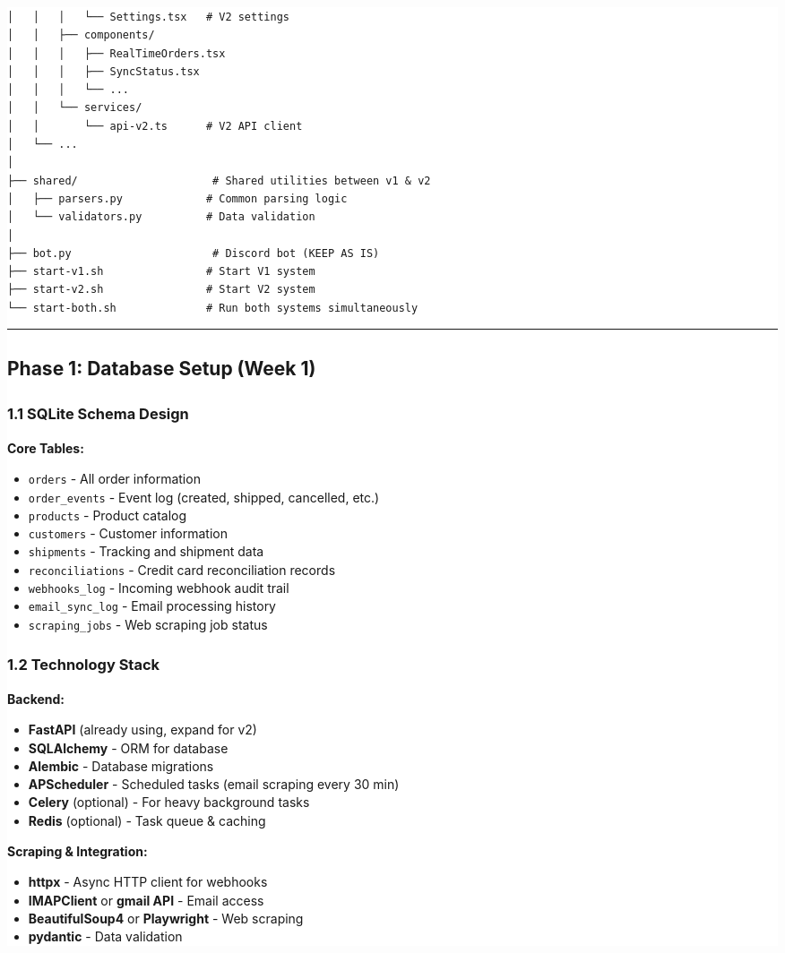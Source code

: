```
│   │   │   └── Settings.tsx   # V2 settings
│   │   ├── components/
│   │   │   ├── RealTimeOrders.tsx
│   │   │   ├── SyncStatus.tsx
│   │   │   └── ...
│   │   └── services/
│   │       └── api-v2.ts      # V2 API client
│   └── ...
│
├── shared/                     # Shared utilities between v1 & v2
│   ├── parsers.py             # Common parsing logic
│   └── validators.py          # Data validation
│
├── bot.py                      # Discord bot (KEEP AS IS)
├── start-v1.sh                # Start V1 system
├── start-v2.sh                # Start V2 system
└── start-both.sh              # Run both systems simultaneously
```

---

## Phase 1: Database Setup (Week 1)

### 1.1 SQLite Schema Design

**Core Tables:**
- `orders` - All order information
- `order_events` - Event log (created, shipped, cancelled, etc.)
- `products` - Product catalog
- `customers` - Customer information
- `shipments` - Tracking and shipment data
- `reconciliations` - Credit card reconciliation records
- `webhooks_log` - Incoming webhook audit trail
- `email_sync_log` - Email processing history
- `scraping_jobs` - Web scraping job status

### 1.2 Technology Stack

**Backend:**
- **FastAPI** (already using, expand for v2)
- **SQLAlchemy** - ORM for database
- **Alembic** - Database migrations
- **APScheduler** - Scheduled tasks (email scraping every 30 min)
- **Celery** (optional) - For heavy background tasks
- **Redis** (optional) - Task queue & caching

**Scraping & Integration:**
- **httpx** - Async HTTP client for webhooks
- **IMAPClient** or **gmail API** - Email access
- **BeautifulSoup4** or **Playwright** - Web scraping
- **pydantic** - Data validation
